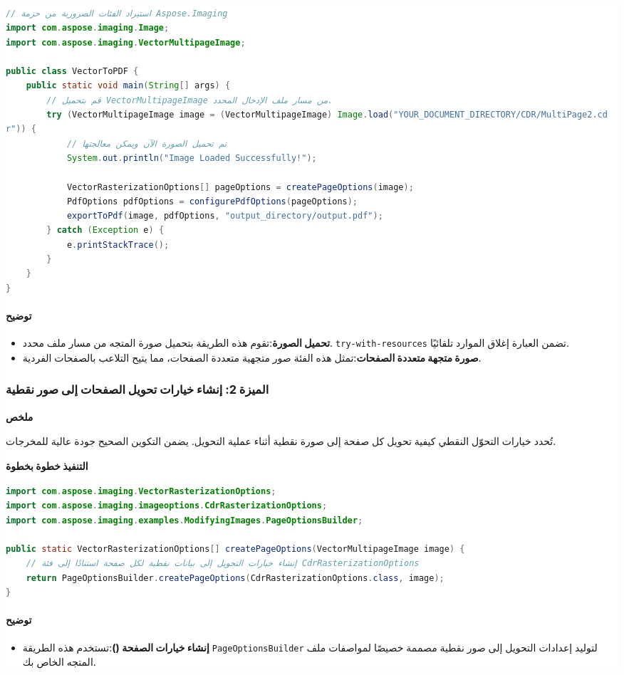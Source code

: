 ```java
// استيراد الفئات الضرورية من حزمة Aspose.Imaging
import com.aspose.imaging.Image;
import com.aspose.imaging.VectorMultipageImage;

public class VectorToPDF {
    public static void main(String[] args) {
        // قم بتحميل VectorMultipageImage من مسار ملف الإدخال المحدد.
        try (VectorMultipageImage image = (VectorMultipageImage) Image.load("YOUR_DOCUMENT_DIRECTORY/CDR/MultiPage2.cdr")) {
            // تم تحميل الصورة الآن ويمكن معالجتها
            System.out.println("Image Loaded Successfully!");
            
            VectorRasterizationOptions[] pageOptions = createPageOptions(image);
            PdfOptions pdfOptions = configurePdfOptions(pageOptions);
            exportToPdf(image, pdfOptions, "output_directory/output.pdf");
        } catch (Exception e) {
            e.printStackTrace();
        }
    }
}
```

#### توضيح

- **تحميل الصورة**:تقوم هذه الطريقة بتحميل صورة المتجه من مسار ملف محدد. `try-with-resources` تضمن العبارة إغلاق الموارد تلقائيًا.
- **صورة متجهة متعددة الصفحات**:تمثل هذه الفئة صور متجهية متعددة الصفحات، مما يتيح التلاعب بالصفحات الفردية.

### الميزة 2: إنشاء خيارات تحويل الصفحات إلى صور نقطية

**ملخص**

تُحدد خيارات التحوّل النقطي كيفية تحويل كل صفحة إلى صورة نقطية أثناء عملية التحويل. يضمن التكوين الصحيح جودة عالية للمخرجات.

**التنفيذ خطوة بخطوة**

```java
import com.aspose.imaging.VectorRasterizationOptions;
import com.aspose.imaging.imageoptions.CdrRasterizationOptions;
import com.aspose.imaging.examples.ModifyingImages.PageOptionsBuilder;

public static VectorRasterizationOptions[] createPageOptions(VectorMultipageImage image) {
    // إنشاء خيارات التحويل إلى بيانات نقطية لكل صفحة استنادًا إلى فئة CdrRasterizationOptions
    return PageOptionsBuilder.createPageOptions(CdrRasterizationOptions.class, image);
}
```

#### توضيح

- **إنشاء خيارات الصفحة ()**:تستخدم هذه الطريقة `PageOptionsBuilder` لتوليد إعدادات التحويل إلى صور نقطية مصممة خصيصًا لمواصفات ملف المتجه الخاص بك.
